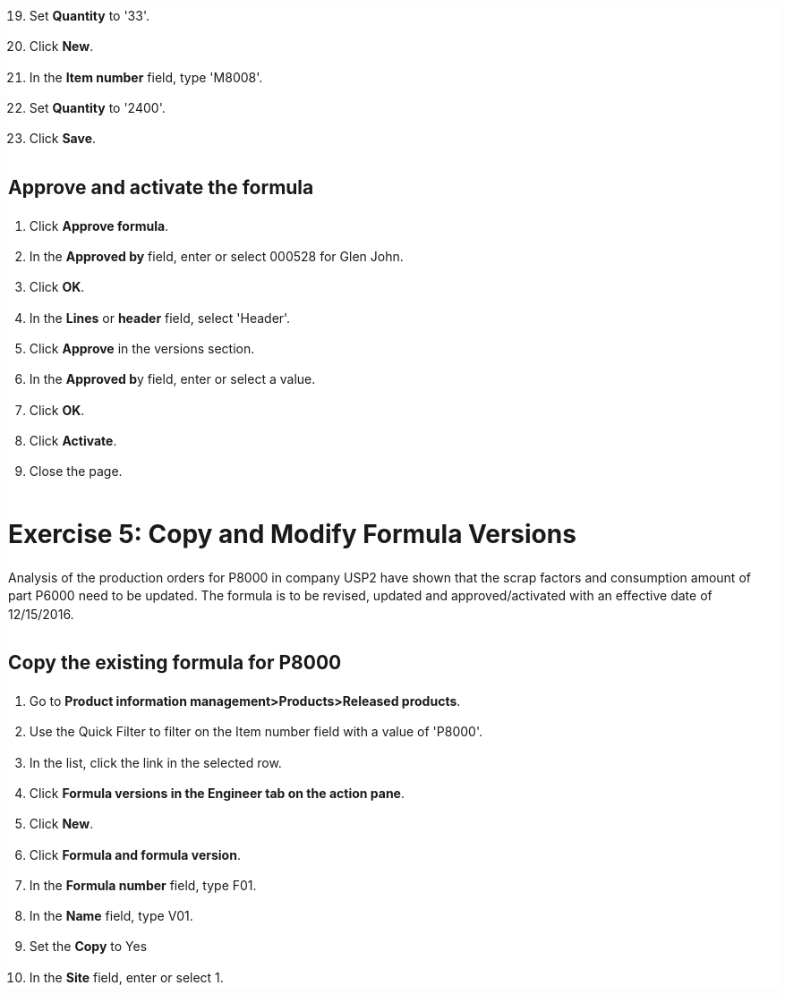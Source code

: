 19. Set **Quantity** to '33'.

20. Click **New**.

21. In the **Item number** field, type 'M8008'.

22. Set **Quantity** to '2400'.

23. Click **Save**.

Approve and activate the formula
--------------------------------

1.  Click **Approve formula**.

2.  In the **Approved by** field, enter or select 000528 for Glen John.

3.  Click **OK**.

4.  In the **Lines** or **header** field, select 'Header'.

5.  Click **Approve** in the versions section.

6.  In the **Approved b**y field, enter or select a value.

7.  Click **OK**.

8.  Click **Activate**.

9.  Close the page.

Exercise 5: Copy and Modify Formula Versions
============================================

Analysis of the production orders for P8000 in company USP2 have shown that the
scrap factors and consumption amount of part P6000 need to be updated. The
formula is to be revised, updated and approved/activated with an effective date
of 12/15/2016.

Copy the existing formula for P8000
-----------------------------------

1.  Go to **Product information management\>Products\>Released products**.

2.  Use the Quick Filter to filter on the Item number field with a value of
    'P8000'.

3.  In the list, click the link in the selected row.

4.  Click **Formula versions in the Engineer tab on the action pane**.

5.  Click **New**.

6.  Click **Formula and formula version**.

7.  In the **Formula number** field, type F01.

8.  In the **Name** field, type V01.

9.  Set the **Copy** to Yes

10. In the **Site** field, enter or select 1.
